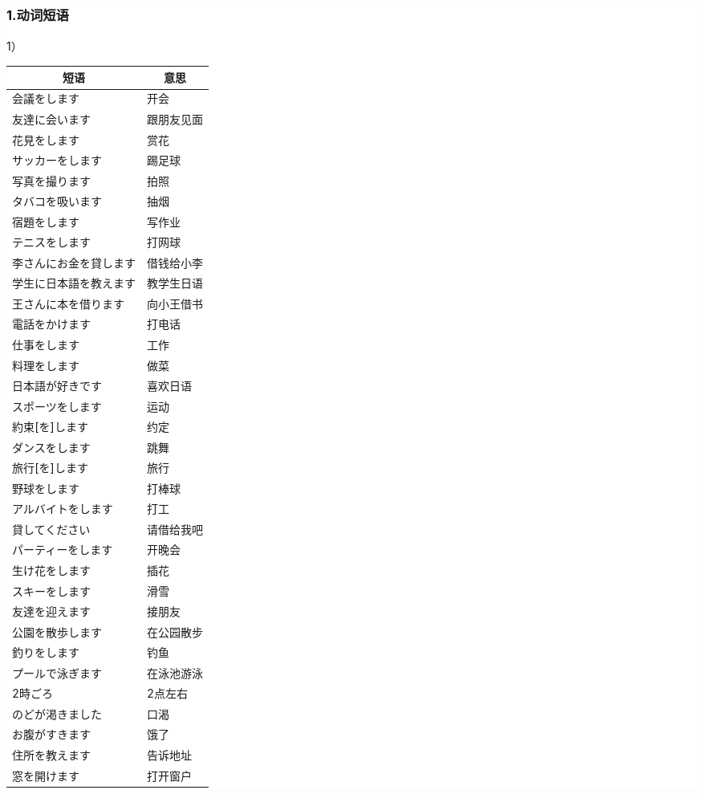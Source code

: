 ### 1.动词短语

1）

| 短语                   | 意思             |
| ---------------------- | ---------------- |
| 会議をします           | 开会             |
| 友達に会います         | 跟朋友见面       |
| 花見をします           | 赏花             |
| サッカーをします       | 踢足球           |
| 写真を撮ります         | 拍照             |
| タバコを吸います       | 抽烟             |
| 宿題をします           | 写作业           |
| テニスをします         | 打网球           |
| 李さんにお金を貸します | 借钱给小李       |
| 学生に日本語を教えます | 教学生日语       |
| 王さんに本を借ります   | 向小王借书       |
| 電話をかけます         | 打电话           |
| 仕事をします           | 工作             |
| 料理をします           | 做菜             |
| 日本語が好きです       | 喜欢日语         |
| スポーツをします       | 运动             |
| 約束[を]します         | 约定             |
| ダンスをします         | 跳舞             |
| 旅行[を]します         | 旅行             |
| 野球をします           | 打棒球           |
| アルバイトをします     | 打工             |
| 貸してください         | 请借给我吧       |
| パーティーをします     | 开晚会           |
| 生け花をします         | 插花             |
| スキーをします         | 滑雪             |
| 友達を迎えます         | 接朋友           |
| 公園を散歩します       | 在公园散步       |
| 釣りをします           | 钓鱼             |
| プールで泳ぎます       | 在泳池游泳       |
| 2時ごろ                | 2点左右          |
| のどが渇きました       | 口渴             |
| お腹がすきます         | 饿了             |
| 住所を教えます         | 告诉地址         |
| 窓を開けます           | 打开窗户         |